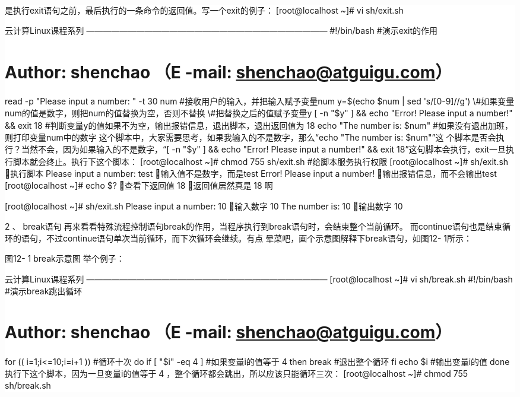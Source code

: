 是执行exit语句之前，最后执行的一条命令的返回值。写一个exit的例子：
[root@localhost ~]# vi sh/exit.sh

云计算Linux课程系列
—————————————————————————————
\#!/bin/bash
\#演示exit的作用

# Author: shenchao （E -mail: shenchao@atguigu.com）

read -p "Please input a number: " -t 30 num
\#接收用户的输入，并把输入赋予变量num
y=$(echo $num | sed 's/[0-9]//g')
\#如果变量num的值是数字，则把num的值替换为空，否则不替换
\#把替换之后的值赋予变量y
[ -n "$y" ] && echo "Error! Please input a number!" && exit 18
\#判断变量y的值如果不为空，输出报错信息，退出脚本，退出返回值为 18
echo "The number is: $num"
\#如果没有退出加班，则打印变量num中的数字
这个脚本中，大家需要思考，如果我输入的不是数字，那么“echo "The number is: $num"”这
个脚本是否会执行？当然不会，因为如果输入的不是数字，“[ -n "$y" ] && echo "Error! Please
input a number!" && exit 18”这句脚本会执行，exit一旦执行脚本就会终止。执行下这个脚本：
[root@localhost ~]# chmod 755 sh/exit.sh
\#给脚本服务执行权限
[root@localhost ~]# sh/exit.sh 执行脚本
Please input a number: test 输入值不是数字，而是test
Error! Please input a number! 输出报错信息，而不会输出test
[root@localhost ~]# echo $? 查看下返回值
18 返回值居然真是 18 啊

[root@localhost ~]# sh/exit.sh
Please input a number: 10 输入数字 10
The number is: 10 输出数字 10

2 、 break语句
再来看看特殊流程控制语句break的作用，当程序执行到break语句时，会结束整个当前循环。
而continue语句也是结束循环的语句，不过continue语句单次当前循环，而下次循环会继续。有点
晕菜吧，画个示意图解释下break语句，如图12- 1所示：

图12- 1 break示意图
举个例子：

云计算Linux课程系列
—————————————————————————————
[root@localhost ~]# vi sh/break.sh
\#!/bin/bash
\#演示break跳出循环

# Author: shenchao （E -mail: shenchao@atguigu.com）

for (( i=1;i<=10;i=i+1 ))
\#循环十次
do
if [ "$i" -eq 4 ]
\#如果变量i的值等于 4
then
break
\#退出整个循环
fi
echo $i
\#输出变量i的值
done
执行下这个脚本，因为一旦变量i的值等于 4 ，整个循环都会跳出，所以应该只能循环三次：
[root@localhost ~]# chmod 755 sh/break.sh
